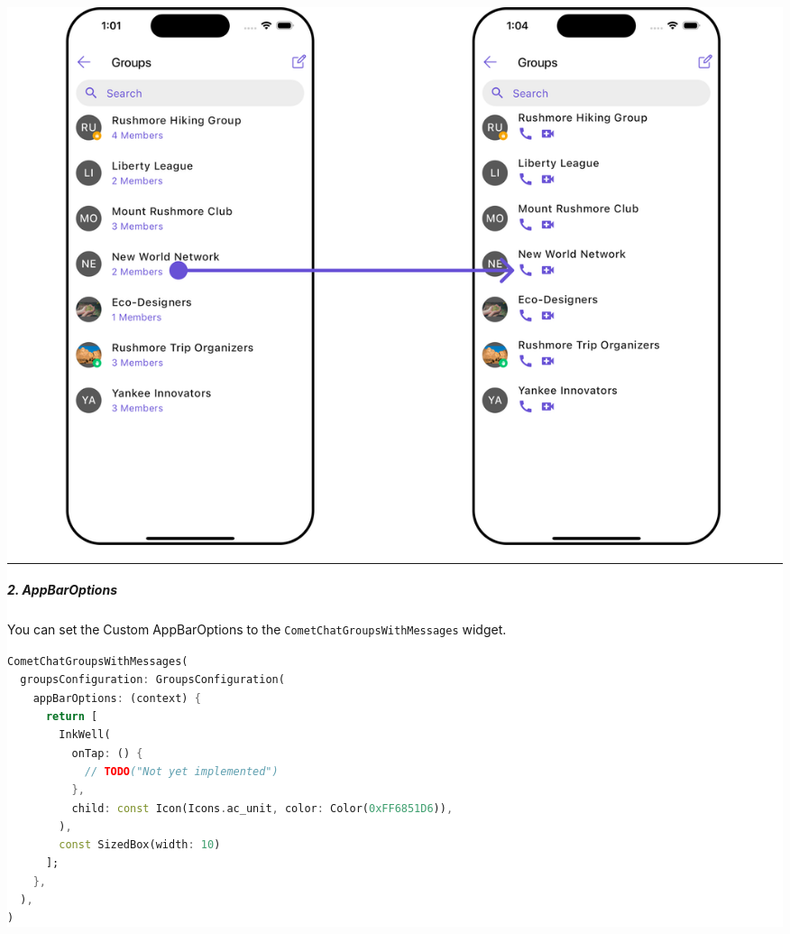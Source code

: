 ![](../../assets/ios/groups_with_messages_subtitle_view_cometchat_screens.png)

</TabItem>

</Tabs>

---

##### 2. AppBarOptions

You can set the Custom AppBarOptions to the `CometChatGroupsWithMessages` widget.

<Tabs>

<TabItem value="Dart" label="Dart">

```dart
CometChatGroupsWithMessages(
  groupsConfiguration: GroupsConfiguration(
    appBarOptions: (context) {
      return [
        InkWell(
          onTap: () {
            // TODO("Not yet implemented")
          },
          child: const Icon(Icons.ac_unit, color: Color(0xFF6851D6)),
        ),
        const SizedBox(width: 10)
      ];
    },
  ),
)
```
